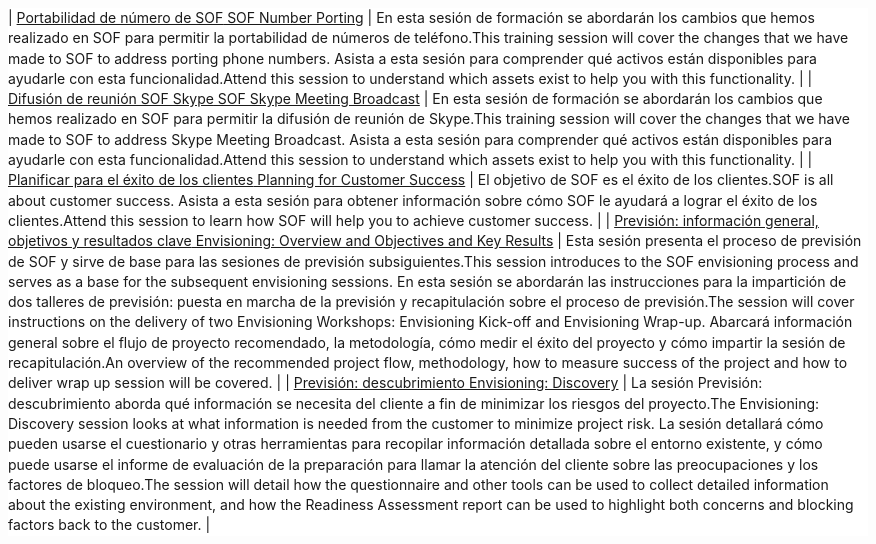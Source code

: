 | [<span data-ttu-id="91c1c-130"> Portabilidad de número de SOF</span><span class="sxs-lookup"><span data-stu-id="91c1c-130"> SOF Number Porting</span></span>](http://aka.ms/sof-training-yt-6d) | <span data-ttu-id="91c1c-131">En esta sesión de formación se abordarán los cambios que hemos realizado en SOF para permitir la portabilidad de números de teléfono.</span><span class="sxs-lookup"><span data-stu-id="91c1c-131">This training session will cover the changes that we have made to SOF to address porting phone numbers.</span></span> <span data-ttu-id="91c1c-132">Asista a esta sesión para comprender qué activos están disponibles para ayudarle con esta funcionalidad.</span><span class="sxs-lookup"><span data-stu-id="91c1c-132">Attend this session to understand which assets exist to help you with this functionality.</span></span> |
| [<span data-ttu-id="91c1c-133">Difusión de reunión SOF Skype</span><span class="sxs-lookup"><span data-stu-id="91c1c-133"> SOF Skype Meeting Broadcast</span></span>](http://aka.ms/sof-training-yt-7d) | <span data-ttu-id="91c1c-134">En esta sesión de formación se abordarán los cambios que hemos realizado en SOF para permitir la difusión de reunión de Skype.</span><span class="sxs-lookup"><span data-stu-id="91c1c-134">This training session will cover the changes that we have made to SOF to address Skype Meeting Broadcast.</span></span> <span data-ttu-id="91c1c-135">Asista a esta sesión para comprender qué activos están disponibles para ayudarle con esta funcionalidad.</span><span class="sxs-lookup"><span data-stu-id="91c1c-135">Attend this session to understand which assets exist to help you with this functionality.</span></span> |
| [<span data-ttu-id="91c1c-136"> Planificar para el éxito de los clientes</span><span class="sxs-lookup"><span data-stu-id="91c1c-136"> Planning for Customer Success</span></span>](http://aka.ms/sof-training-yt-8d) | <span data-ttu-id="91c1c-137">El objetivo de SOF es el éxito de los clientes.</span><span class="sxs-lookup"><span data-stu-id="91c1c-137">SOF is all about customer success.</span></span> <span data-ttu-id="91c1c-138">Asista a esta sesión para obtener información sobre cómo SOF le ayudará a lograr el éxito de los clientes.</span><span class="sxs-lookup"><span data-stu-id="91c1c-138">Attend this session to learn how SOF will help you to achieve customer success.</span></span> |
| [<span data-ttu-id="91c1c-139"> Previsión: información general, objetivos y resultados clave</span><span class="sxs-lookup"><span data-stu-id="91c1c-139"> Envisioning: Overview and Objectives and Key Results</span></span>](https://aka.ms/sof-training-yt-4) | <span data-ttu-id="91c1c-140">Esta sesión presenta el proceso de previsión de SOF y sirve de base para las sesiones de previsión subsiguientes.</span><span class="sxs-lookup"><span data-stu-id="91c1c-140">This session introduces to the SOF envisioning process and serves as a base for the subsequent envisioning sessions.</span></span> <span data-ttu-id="91c1c-141">En esta sesión se abordarán las instrucciones para la impartición de dos talleres de previsión: puesta en marcha de la previsión y recapitulación sobre el proceso de previsión.</span><span class="sxs-lookup"><span data-stu-id="91c1c-141">The session will cover instructions on the delivery of two Envisioning Workshops: Envisioning Kick-off and Envisioning Wrap-up.</span></span> <span data-ttu-id="91c1c-142">Abarcará información general sobre el flujo de proyecto recomendado, la metodología, cómo medir el éxito del proyecto y cómo impartir la sesión de recapitulación.</span><span class="sxs-lookup"><span data-stu-id="91c1c-142">An overview of the recommended project flow, methodology, how to measure success of the project and how to deliver wrap up session will be covered.</span></span> |
| [<span data-ttu-id="91c1c-143"> Previsión: descubrimiento</span><span class="sxs-lookup"><span data-stu-id="91c1c-143"> Envisioning: Discovery</span></span>](https://aka.ms/sof-training-yt-5) | <span data-ttu-id="91c1c-144">La sesión Previsión: descubrimiento aborda qué información se necesita del cliente a fin de minimizar los riesgos del proyecto.</span><span class="sxs-lookup"><span data-stu-id="91c1c-144">The Envisioning: Discovery session looks at what information is needed from the customer to minimize project risk.</span></span> <span data-ttu-id="91c1c-145">La sesión detallará cómo pueden usarse el cuestionario y otras herramientas para recopilar información detallada sobre el entorno existente, y cómo puede usarse el informe de evaluación de la preparación para llamar la atención del cliente sobre las preocupaciones y los factores de bloqueo.</span><span class="sxs-lookup"><span data-stu-id="91c1c-145">The session will detail how the questionnaire and other tools can be used to collect detailed information about the existing environment, and how the Readiness Assessment report can be used to highlight both concerns and blocking factors back to the customer.</span></span> |